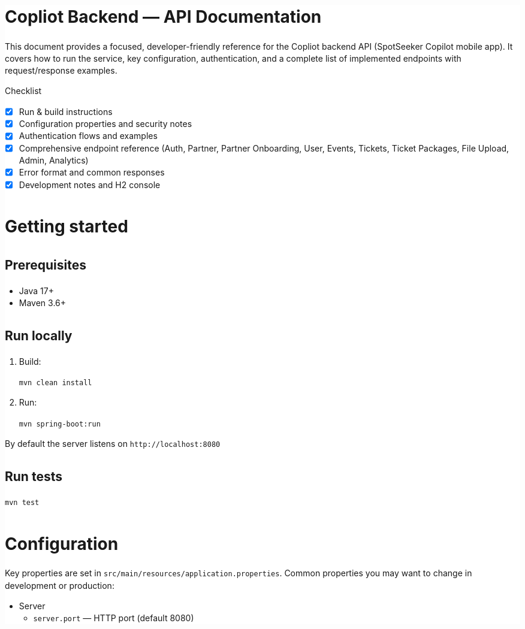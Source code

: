 # Copliot Backend — API Documentation

This document provides a focused, developer-friendly reference for the Copliot backend API (SpotSeeker Copilot mobile app). It covers how to run the service, key configuration, authentication, and a complete list of implemented endpoints with request/response examples.

Checklist
- [x] Run & build instructions
- [x] Configuration properties and security notes
- [x] Authentication flows and examples
- [x] Comprehensive endpoint reference (Auth, Partner, Partner Onboarding, User, Events, Tickets, Ticket Packages, File Upload, Admin, Analytics)
- [x] Error format and common responses
- [x] Development notes and H2 console

# Getting started

## Prerequisites
- Java 17+
- Maven 3.6+

## Run locally

1. Build:

   ```bash
   mvn clean install
   ```

2. Run:

   ```bash
   mvn spring-boot:run
   ```

By default the server listens on `http://localhost:8080`

## Run tests

```bash
mvn test
```

# Configuration

Key properties are set in `src/main/resources/application.properties`. Common properties you may want to change in development or production:

- Server
  - `server.port` — HTTP port (default 8080)
